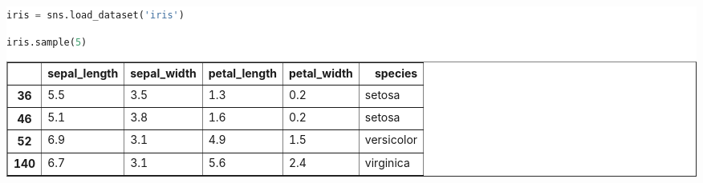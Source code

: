 ```python
iris = sns.load_dataset('iris')
```

```python
iris.sample(5)
```

<div>
<style scoped>
    .dataframe tbody tr th:only-of-type {
        vertical-align: middle;
    }

    .dataframe tbody tr th {
        vertical-align: top;
    }

    .dataframe thead th {
        text-align: right;
    }
</style>
<table border="1" class="dataframe">
  <thead>
    <tr style="text-align: right;">
      <th></th>
      <th>sepal_length</th>
      <th>sepal_width</th>
      <th>petal_length</th>
      <th>petal_width</th>
      <th>species</th>
    </tr>
  </thead>
  <tbody>
    <tr>
      <th>36</th>
      <td>5.5</td>
      <td>3.5</td>
      <td>1.3</td>
      <td>0.2</td>
      <td>setosa</td>
    </tr>
    <tr>
      <th>46</th>
      <td>5.1</td>
      <td>3.8</td>
      <td>1.6</td>
      <td>0.2</td>
      <td>setosa</td>
    </tr>
    <tr>
      <th>52</th>
      <td>6.9</td>
      <td>3.1</td>
      <td>4.9</td>
      <td>1.5</td>
      <td>versicolor</td>
    </tr>
    <tr>
      <th>140</th>
      <td>6.7</td>
      <td>3.1</td>
      <td>5.6</td>
      <td>2.4</td>
      <td>virginica</td>
    </tr>